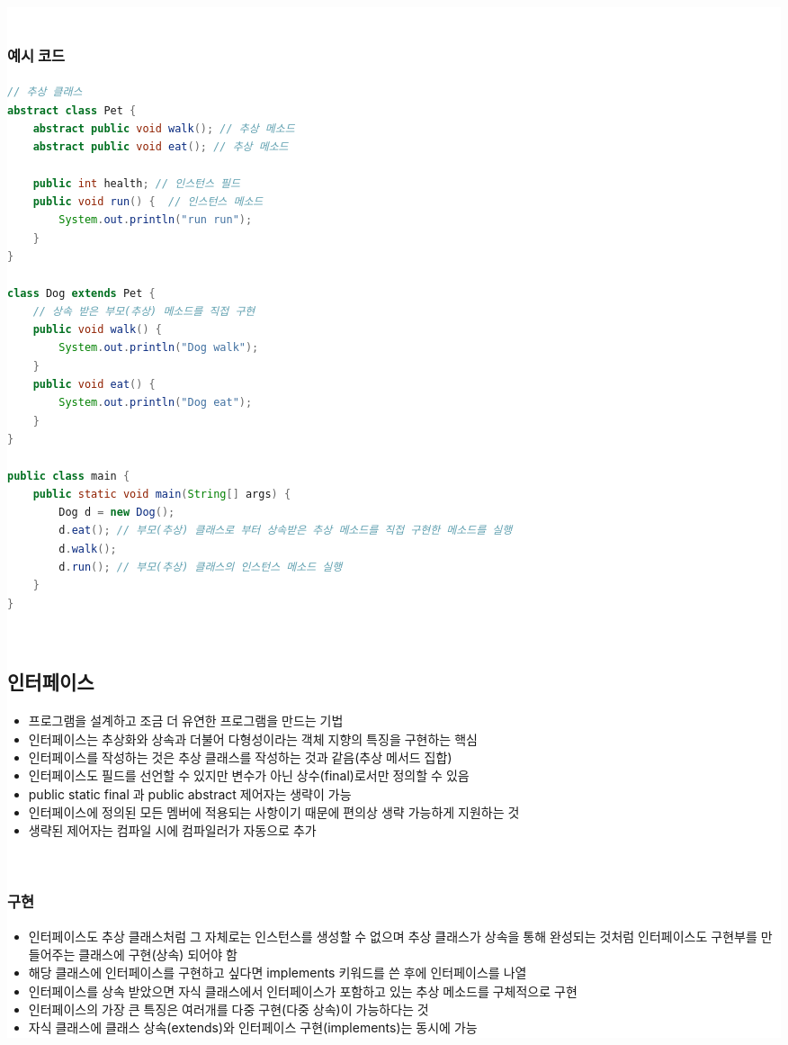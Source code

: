<br/>

### 예시 코드

```java
// 추상 클래스
abstract class Pet {
    abstract public void walk(); // 추상 메소드
    abstract public void eat(); // 추상 메소드
    
    public int health; // 인스턴스 필드
    public void run() {  // 인스턴스 메소드
    	System.out.println("run run");
    }
}

class Dog extends Pet {
	// 상속 받은 부모(추상) 메소드를 직접 구현
    public void walk() {
        System.out.println("Dog walk");
    }
    public void eat() {
    	System.out.println("Dog eat");
    }
}

public class main {
    public static void main(String[] args) {
        Dog d = new Dog();
        d.eat(); // 부모(추상) 클래스로 부터 상속받은 추상 메소드를 직접 구현한 메소드를 실행
        d.walk();
        d.run(); // 부모(추상) 클래스의 인스턴스 메소드 실행
    }
}
```

<br/>

## 인터페이스 

- 프로그램을 설계하고 조금 더 유연한 프로그램을 만드는 기법
- 인터페이스는 추상화와 상속과 더불어 다형성이라는 객체 지향의 특징을 구현하는 핵심
- 인터페이스를 작성하는 것은 추상 클래스를 작성하는 것과 같음(추상 메서드 집합)
- 인터페이스도 필드를 선언할 수 있지만 변수가 아닌 상수(final)로서만 정의할 수 있음
- public static final 과 public abstract 제어자는 생략이 가능
- 인터페이스에 정의된 모든 멤버에 적용되는 사항이기 때문에 편의상 생략 가능하게 지원하는 것
- 생략된 제어자는 컴파일 시에 컴파일러가 자동으로 추가

<br/>

### 구현 

- 인터페이스도 추상 클래스처럼 그 자체로는 인스턴스를 생성할 수 없으며 추상 클래스가 상속을 통해 완성되는 것처럼 인터페이스도 구현부를 만들어주는 클래스에 구현(상속) 되어야 함
- 해당 클래스에 인터페이스를 구현하고 싶다면 implements 키워드를 쓴 후에 인터페이스를 나열
- 인터페이스를 상속 받았으면 자식 클래스에서 인터페이스가 포함하고 있는 추상 메소드를 구체적으로 구현
- 인터페이스의 가장 큰 특징은 여러개를 다중 구현(다중 상속)이 가능하다는 것
- 자식 클래스에 클래스 상속(extends)와 인터페이스 구현(implements)는 동시에 가능
